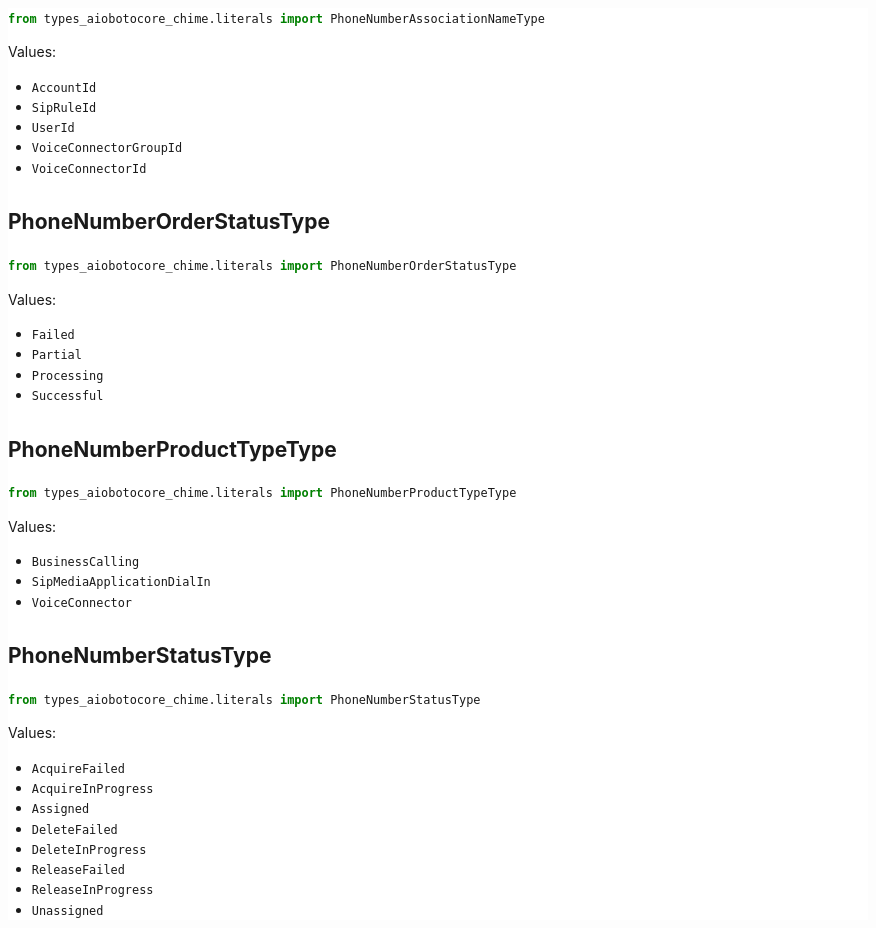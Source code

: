 ```python
from types_aiobotocore_chime.literals import PhoneNumberAssociationNameType
```

Values:

- `AccountId`
- `SipRuleId`
- `UserId`
- `VoiceConnectorGroupId`
- `VoiceConnectorId`

<a id="phonenumberorderstatustype"></a>

## PhoneNumberOrderStatusType

```python
from types_aiobotocore_chime.literals import PhoneNumberOrderStatusType
```

Values:

- `Failed`
- `Partial`
- `Processing`
- `Successful`

<a id="phonenumberproducttypetype"></a>

## PhoneNumberProductTypeType

```python
from types_aiobotocore_chime.literals import PhoneNumberProductTypeType
```

Values:

- `BusinessCalling`
- `SipMediaApplicationDialIn`
- `VoiceConnector`

<a id="phonenumberstatustype"></a>

## PhoneNumberStatusType

```python
from types_aiobotocore_chime.literals import PhoneNumberStatusType
```

Values:

- `AcquireFailed`
- `AcquireInProgress`
- `Assigned`
- `DeleteFailed`
- `DeleteInProgress`
- `ReleaseFailed`
- `ReleaseInProgress`
- `Unassigned`
